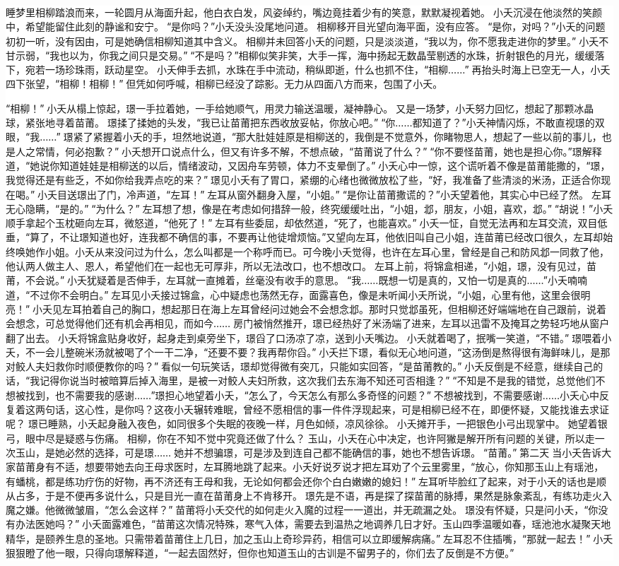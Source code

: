 睡梦里相柳踏浪而来，一轮圆月从海面升起，他白衣白发，风姿绰约，嘴边竟挂着少有的笑意，默默凝视着她。
小夭沉浸在他淡然的笑颜中，希望能留住此刻的静谧和安宁。
“是你吗？”小夭没头没尾地问道。
相柳移开目光望向海平面，没有应答。
“是你，对吗？”小夭的问题初初一听，没有因由，可是她确信相柳知道其中含义。
相柳并未回答小夭的问题，只是淡淡道，“我以为，你不愿我走进你的梦里。”
小夭不甘示弱，“我也以为，你我之间只是交易。”
“不是吗？”相柳似笑非笑，大手一挥，海中扬起无数晶莹剔透的水珠，折射银色的月光，缓缓落下，宛若一场珍珠雨，跃动星空。
小夭伸手去抓，水珠在手中流动，稍纵即逝，什么也抓不住，“相柳……”
再抬头时海上已空无一人，小夭四下张望，“相柳！相柳！”
但凭如何呼喊，相柳已经没了踪影。无力从四面八方而来，包围了小夭。

“相柳！”
小夭从榻上惊起，璟一手拉着她，一手给她顺气，用灵力输送温暖，凝神静心。
又是一场梦，小夭努力回忆，想起了那颗冰晶球，紧张地寻着苗莆。
璟揉了揉她的头发，“我已让苗莆把东西收放妥帖，你放心吧。”
“你……都知道了？”小夭神情闪烁，不敢直视璟的双眼，“我……”
璟紧了紧握着小夭的手，坦然地说道，“那大肚娃娃原是相柳送的，我倒是不觉意外，你睹物思人，想起了一些以前的事儿，也是人之常情，何必抱歉？”
小夭想开口说点什么，但又有许多不解，不想点破，“苗莆说了什么？”
“你不要怪苗莆，她也是担心你。”璟解释道，“她说你知道娃娃是相柳送的以后，情绪波动，又因舟车劳顿，体力不支晕倒了。”
小夭心中一惊，这个谎听着不像是苗莆能撒的，“璟，我觉得还是有些乏，不如你给我弄点吃的来？”
璟见小夭有了胃口，紧绷的心绪也微微放松了些，“好，我准备了些清淡的米汤，正适合你现在喝。”
小夭目送璟出了门，冷声道，“左耳！”
左耳从窗外翻身入屋，“小姐。”
“是你让苗莆撒谎的？”小夭望着他，其实心中已经了然。
左耳无心隐瞒，“是的。”
“为什么？”
左耳想了想，像是在考虑如何措辞一般，终究缓缓吐出，“小姐，邶，朋友，小姐，喜欢，邶。”
“胡说！”小夭顺手拿起个玉枕砸向左耳，微怒道，“他死了！”
左耳有些委屈，却依然道，“死了，也能喜欢。”
小夭一怔，自觉无法再和左耳交流，双目低垂，“算了，不让璟知道也好，连我都不确信的事，不要再让他徒增烦恼。”又望向左耳，他依旧叫自己小姐，连苗莆已经改口很久，左耳却始终唤她作小姐。小夭从来没问过为什么，怎么叫都是一个称呼而已。可今晚小夭觉得，也许在左耳心里，曾经是自己和防风邶一同救了他，他认两人做主人、恩人，希望他们在一起也无可厚非，所以无法改口，也不想改口。
左耳上前，将锦盒相递，“小姐，璟，没有见过，苗莆，不会说。”
小夭犹疑着是否伸手，左耳就一直摊着，丝毫没有收手的意思。
“我……既想一切是真的，又怕一切是真的……”小夭喃喃道，“不过你不会明白。”
左耳见小夭接过锦盒，心中疑虑也荡然无存，面露喜色，像是未听闻小夭所说，“小姐，心里有他，这里会很明亮！”
小夭见左耳拍着自己的胸口，想起那日在海上左耳曾经问过她会不会想念邶。那时只觉邶虽死，但相柳还好端端地在自己跟前，说着会想念，可总觉得他们还有机会再相见，而如今……
房门被悄然推开，璟已经热好了米汤端了进来，左耳以迅雷不及掩耳之势轻巧地从窗户翻了出去。
小夭将锦盒贴身收好，起身走到桌旁坐下，璟舀了口汤凉了凉，送到小夭嘴边。
小夭就着喝了，抿嘴一笑道，“不错。”
璟喂着小夭，不一会儿整碗米汤就被喝了个一干二净，“还要不要？我再帮你舀。”
小夭拦下璟，看似无心地问道，“这汤倒是熬得很有海鲜味儿，是那对鲛人夫妇救你时顺便教你的吗？”
看似一句玩笑话，璟却觉得微有突兀，只能如实回答，“是苗莆教的。”
小夭反倒是不经意，继续自己的话，“我记得你说当时被暗算后掉入海里，是被一对鲛人夫妇所救，这次我们去东海不知还可否相逢？”
“不知是不是我的错觉，总觉他们不想被找到，也不需要我的感谢……”璟担心地望着小夭，“怎么了，今天怎么有那么多奇怪的问题？”
不想被找到，不需要感谢……小夭心中反复着这两句话，这心性，是你吗？这夜小夭辗转难眠，曾经不愿相信的事一件件浮现起来，可是相柳已经不在，即便怀疑，又能找谁去求证呢？
璟已睡熟，小夭起身融入夜色，如同很多个失眠的夜晚一样，月色如倾，凉风徐徐。
小夭摊开手，一把银色小弓出现掌中。
她望着银弓，眼中尽是疑惑与伤痛。
相柳，你在不知不觉中究竟还做了什么？
玉山，小夭在心中决定，也许阿獙是解开所有问题的关键，所以走一次玉山，是她必然的选择，可是璟……
她并不想骗璟，可是涉及到连自己都不能确信的事，她也不想告诉璟。
“苗莆。”
第二天
当小夭告诉大家苗莆身有不适，想要带她去向王母求医时，左耳腾地跳了起来。小夭好说歹说才把左耳劝了个云里雾里，“放心，你知那玉山上有瑶池，有蟠桃，都是练功疗伤的好物，再不济还有王母和我，无论如何都会还你个白白嫩嫩的媳妇！”
左耳听毕脸红了起来，对于小夭的话也是顺从占多，于是不便再多说什么，只是目光一直在苗莆身上不肯移开。
璟先是不语，再是探了探苗莆的脉搏，果然是脉象紊乱，有练功走火入魔之嫌。他微微皱眉，“怎么会这样？”
苗莆将小夭交代的如何走火入魔的过程一一道出，并无疏漏之处。
璟没有怀疑，只是问小夭，“你没有办法医她吗？”
小夭面露难色，“苗莆这次情况特殊，寒气入体，需要去到温热之地调养几日才好。玉山四季温暖如春，瑶池池水凝聚天地精华，是颐养生息的圣地。只需带着苗莆住上几日，加之玉山上奇珍异药，相信可以立即缓解病痛。”
左耳忍不住插嘴，“那就一起去！”
小夭狠狠瞪了他一眼，只得向璟解释道，“一起去固然好，但你也知道玉山的古训是不留男子的，你们去了反倒是不方便。”